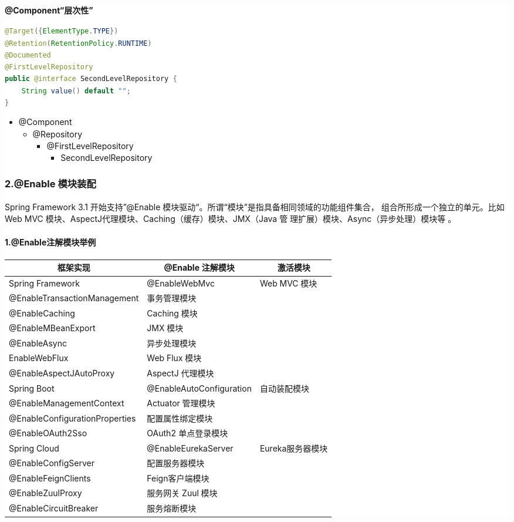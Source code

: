 **@Component“层次性”**

```java
@Target({ElementType.TYPE})
@Retention(RetentionPolicy.RUNTIME)
@Documented
@FirstLevelRepository
public @interface SecondLevelRepository {
	String value() default "";
}
```

- @Component
  - @Repository
    - @FirstLevelRepository
      - SecondLevelRepository

### 2.@Enable 模块装配

Spring Framework 3.1 开始支持”@Enable 模块驱动“。所谓“模块”是指具备相同领域的功能组件集合， 组合所形成一个独立的单元。比如 Web MVC 模块、AspectJ代理模块、Caching（缓存）模块、JMX（Java 管 理扩展）模块、Async（异步处理）模块等 。

#### 1.@Enable注解模块举例

| 框架实现                       | @Enable 注解模块         | 激活模块         |
| ------------------------------ | ------------------------ | ---------------- |
| Spring Framework               | @EnableWebMvc            | Web MVC 模块     |
| @EnableTransactionManagement   | 事务管理模块             |                  |
| @EnableCaching                 | Caching 模块             |                  |
| @EnableMBeanExport             | JMX 模块                 |                  |
| @EnableAsync                   | 异步处理模块             |                  |
| EnableWebFlux                  | Web Flux 模块            |                  |
| @EnableAspectJAutoProxy        | AspectJ 代理模块         |                  |
| Spring Boot                    | @EnableAutoConfiguration | 自动装配模块     |
| @EnableManagementContext       | Actuator 管理模块        |                  |
| @EnableConfigurationProperties | 配置属性绑定模块         |                  |
| @EnableOAuth2Sso               | OAuth2 单点登录模块      |                  |
| Spring Cloud                   | @EnableEurekaServer      | Eureka服务器模块 |
| @EnableConfigServer            | 配置服务器模块           |                  |
| @EnableFeignClients            | Feign客户端模块          |                  |
| @EnableZuulProxy               | 服务网关 Zuul 模块       |                  |
| @EnableCircuitBreaker          | 服务熔断模块             |                  |
